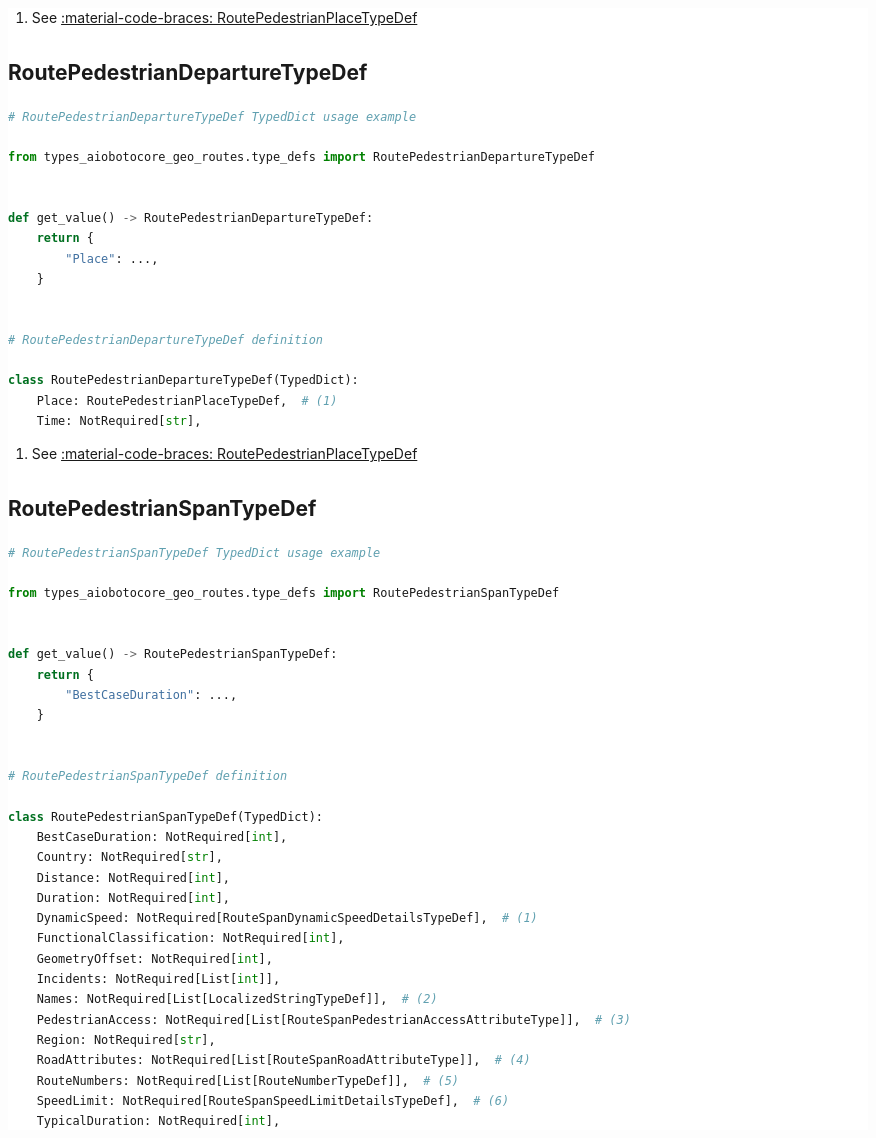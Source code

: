 1. See [:material-code-braces: RoutePedestrianPlaceTypeDef](./type_defs.md#routepedestrianplacetypedef) 
## RoutePedestrianDepartureTypeDef

```python
# RoutePedestrianDepartureTypeDef TypedDict usage example

from types_aiobotocore_geo_routes.type_defs import RoutePedestrianDepartureTypeDef


def get_value() -> RoutePedestrianDepartureTypeDef:
    return {
        "Place": ...,
    }


# RoutePedestrianDepartureTypeDef definition

class RoutePedestrianDepartureTypeDef(TypedDict):
    Place: RoutePedestrianPlaceTypeDef,  # (1)
    Time: NotRequired[str],
```

1. See [:material-code-braces: RoutePedestrianPlaceTypeDef](./type_defs.md#routepedestrianplacetypedef) 
## RoutePedestrianSpanTypeDef

```python
# RoutePedestrianSpanTypeDef TypedDict usage example

from types_aiobotocore_geo_routes.type_defs import RoutePedestrianSpanTypeDef


def get_value() -> RoutePedestrianSpanTypeDef:
    return {
        "BestCaseDuration": ...,
    }


# RoutePedestrianSpanTypeDef definition

class RoutePedestrianSpanTypeDef(TypedDict):
    BestCaseDuration: NotRequired[int],
    Country: NotRequired[str],
    Distance: NotRequired[int],
    Duration: NotRequired[int],
    DynamicSpeed: NotRequired[RouteSpanDynamicSpeedDetailsTypeDef],  # (1)
    FunctionalClassification: NotRequired[int],
    GeometryOffset: NotRequired[int],
    Incidents: NotRequired[List[int]],
    Names: NotRequired[List[LocalizedStringTypeDef]],  # (2)
    PedestrianAccess: NotRequired[List[RouteSpanPedestrianAccessAttributeType]],  # (3)
    Region: NotRequired[str],
    RoadAttributes: NotRequired[List[RouteSpanRoadAttributeType]],  # (4)
    RouteNumbers: NotRequired[List[RouteNumberTypeDef]],  # (5)
    SpeedLimit: NotRequired[RouteSpanSpeedLimitDetailsTypeDef],  # (6)
    TypicalDuration: NotRequired[int],
```
